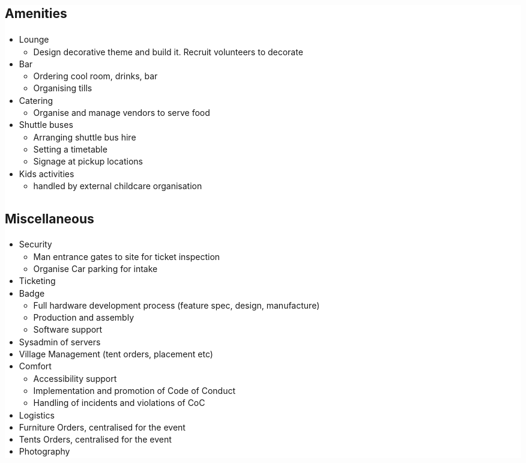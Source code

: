 ## Amenities

-   Lounge
    -   Design decorative theme and build it. Recruit volunteers to
        decorate
-   Bar
    -   Ordering cool room, drinks, bar
    -   Organising tills
-   Catering
    -   Organise and manage vendors to serve food
-   Shuttle buses
    -   Arranging shuttle bus hire
    -   Setting a timetable
    -   Signage at pickup locations
-   Kids activities
    -   handled by external childcare organisation

## Miscellaneous

-   Security
    -   Man entrance gates to site for ticket inspection
    -   Organise Car parking for intake
-   Ticketing
-   Badge
    -   Full hardware development process (feature spec,
        design, manufacture)
    -   Production and assembly
    -   Software support
-   Sysadmin of servers
-   Village Management (tent orders, placement etc)
-   Comfort
    -   Accessibility support
    -   Implementation and promotion of Code of Conduct
    -   Handling of incidents and violations of CoC
-   Logistics
-   Furniture Orders, centralised for the event
-   Tents Orders, centralised for the event
-   Photography

[^1]:  Bikeshedding (or ‘too many cooks’) is the process of
    conversations getting bogged down in highly specific and/or
    inconsiquential details see: [Parkinson's Law of
    Triviality](https://en.wikipedia.org/wiki/Parkinson%27s_law_of_triviality)
